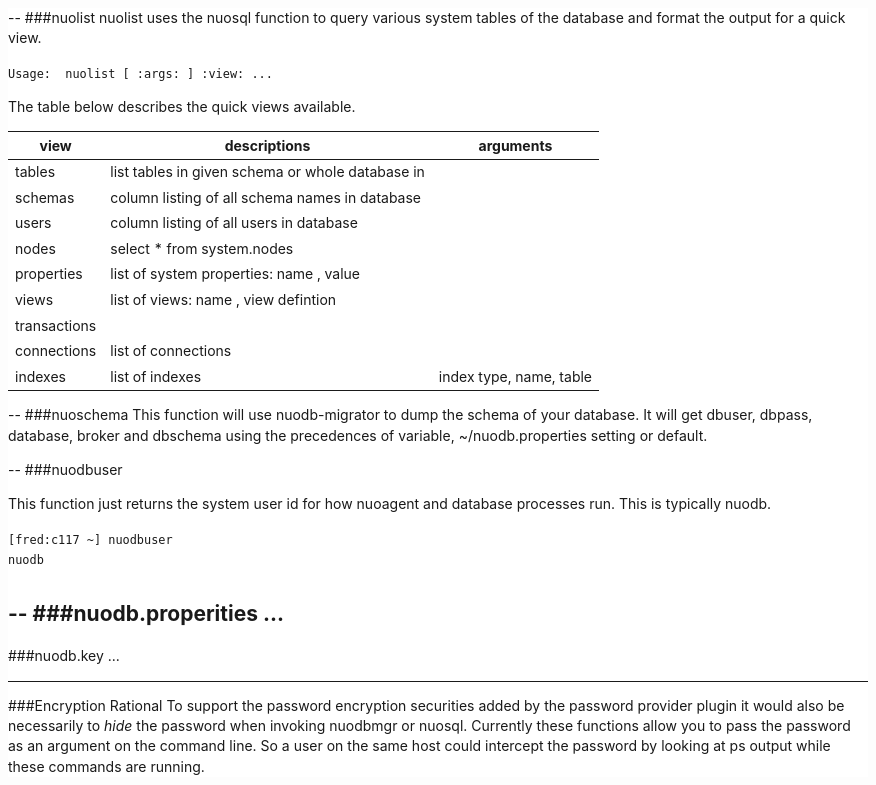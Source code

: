   
--
###nuolist
nuolist uses the nuosql function to query various system tables of the database and format the output for a quick view.

```
Usage:  nuolist [ :args: ] :view: ... 
```

The table below describes the quick views available.

| view  | descriptions | arguments |
|----|----|---|
|tables | list tables in given schema or whole database in  |
|schemas | column listing of all schema names in database |
|users | column listing of all users in database |
|nodes | select * from system.nodes |
|properties | list of system properties: name , value |
|views | list of views:  name , view defintion |
|transactions
|connections| list of connections | 
|indexes | list of indexes | index type, name, table |



--
###nuoschema
This function will use nuodb-migrator to dump the schema of your database.  It will get dbuser, dbpass, database, broker and dbschema using the precedences of variable, ~/nuodb.properties setting or default.

--
###nuodbuser

This function just returns the system user id for how nuoagent and database processes run.  This is typically nuodb.

```
[fred:c117 ~] nuodbuser
nuodb
```

--
###nuodb.properities
...
--
###nuodb.key
...

----
###Encryption Rational
To support the password encryption securities added by the password provider plugin it would also be necessarily to *hide* the password when invoking nuodbmgr or nuosql.  Currently these functions allow you to pass the password as an argument on the command line.  So a user on the same host could intercept the password by looking at ps output while these commands are running.

